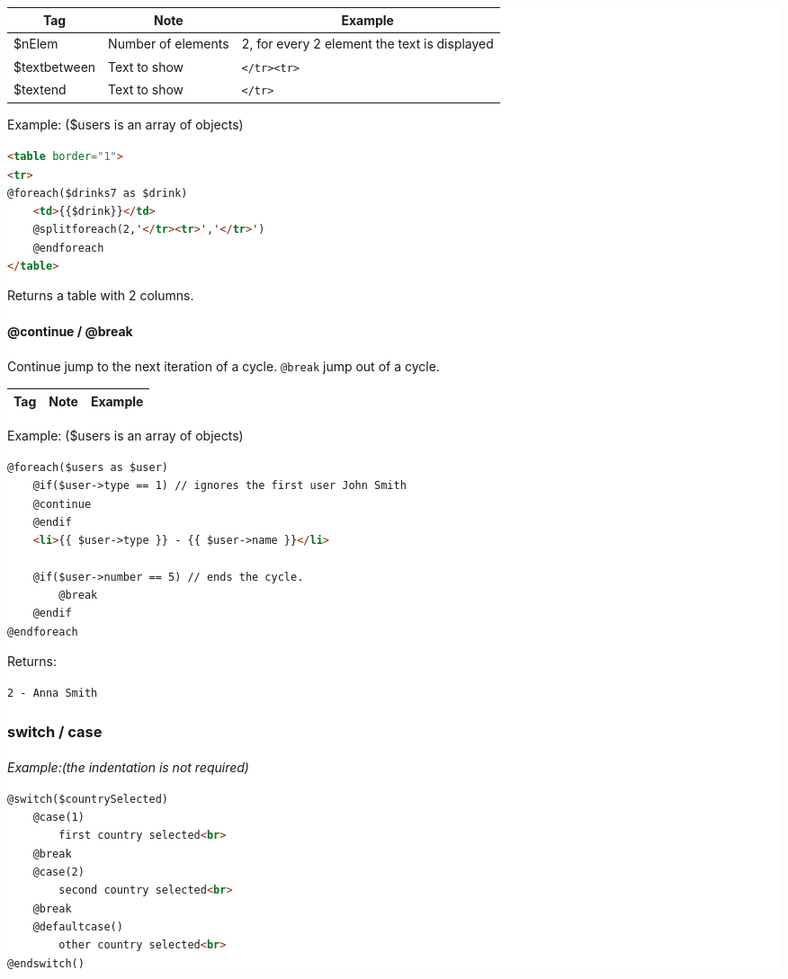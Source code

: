 |Tag|Note|Example|
|---|---|---|
|$nElem|Number of elements|2, for every 2 element the text is displayed|  
|$textbetween|Text to show|`</tr><tr>`| 
|$textend|Text to show|`</tr>`| 

Example: ($users is an array of objects)
```html
<table border="1">
<tr>
@foreach($drinks7 as $drink)
    <td>{{$drink}}</td>
    @splitforeach(2,'</tr><tr>','</tr>')
    @endforeach
</table>
```
Returns a table with 2 columns.

#### @continue / @break
Continue jump to the next iteration of a cycle.  `@break` jump out of a cycle.

|Tag|Note|Example|
|---|---|---|

Example: ($users is an array of objects)
```html
@foreach($users as $user)
    @if($user->type == 1) // ignores the first user John Smith
    @continue
    @endif
    <li>{{ $user->type }} - {{ $user->name }}</li>

    @if($user->number == 5) // ends the cycle.
        @break
    @endif
@endforeach
```
Returns:
```html
2 - Anna Smith
```
### switch / case

_Example:(the indentation is not required)_
```html
@switch($countrySelected)
    @case(1)
        first country selected<br>
    @break
    @case(2)
        second country selected<br>
    @break
    @defaultcase()
        other country selected<br>
@endswitch()
```
